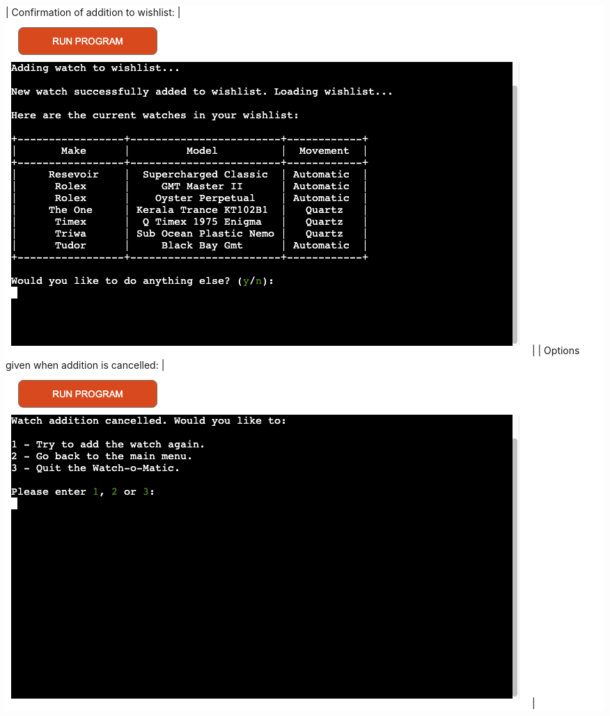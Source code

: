   | Confirmation of addition to wishlist: | ![Features - Add watch](documentation/features/wom_feature_add_wishlist_show.png "Showing updated wishlist") |
  | Options given when addition is cancelled: | ![Features - Add watch](documentation/features/wom_feature_add_cancelled.png "Addition cancelled menu") |
